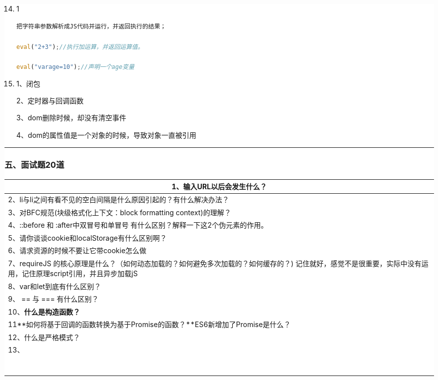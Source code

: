     

14. 1

    ```js
    把字符串参数解析成JS代码并运行，并返回执行的结果；
    
    eval("2+3");//执行加运算，并返回运算值。  
    
    eval("varage=10");//声明一个age变量  
    ```

15. 1、闭包

    2、定时器与回调函数

    3、dom删除时候，却没有清空事件

    4、dom的属性值是一个对象的时候，导致对象一直被引用

------

### 五、面试题20道

| 1、输入URL以后会发生什么？                                   |
| ------------------------------------------------------------ |
| 2、li与li之间有看不见的空白间隔是什么原因引起的？有什么解决办法？ |
| 3、对BFC规范(块级格式化上下文：block formatting context)的理解？ |
| 4、::before 和 :after中双冒号和单冒号 有什么区别？解释一下这2个伪元素的作用。 |
| 5、请你谈谈cookie和localStorage有什么区别啊？                |
| 6、请求资源的时候不要让它带cookie怎么做                      |
| 7、requireJS 的核心原理是什么？（如何动态加载的？如何避免多次加载的？如何缓存的？) 记住就好，感觉不是很重要，实际中没有运用，记住原理script引用，并且异步加载jS |
| 8、var和let到底有什么区别？                                  |
| 9、 ==  与 === 有什么区别？                                  |
| 10、**什么是构造函数？**                                     |
| 11\**如何将基于回调的函数转换为基于Promise的函数？**ES6新增加了Promise是什么？ |
| 12、什么是严格模式？                                         |
| 13、                                                         |
|                                                              |
|                                                              |
|                                                              |
|                                                              |
|                                                              |
|                                                              |
|                                                              |
